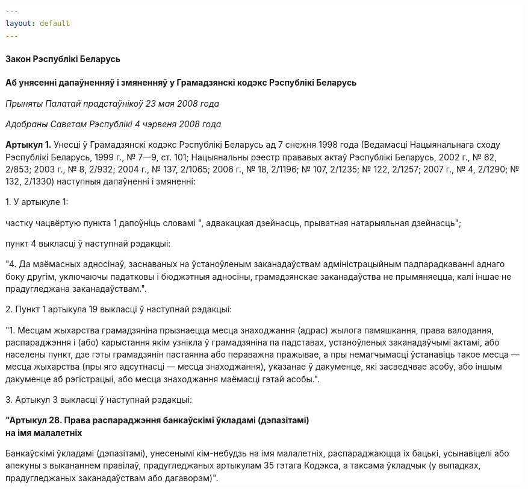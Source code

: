 ```yaml
---
layout: default
---
```


#### Закон Рэспублікі Беларусь

**Аб унясенні дапаўненняў і змяненняў у Грамадзянскі кодэкс Рэспублікі
Беларусь**

<div data-align="right">

*Прыняты Палатай прадстаўнікоў 23 мая 2008 года*

</div>

<div data-align="right">

*Адобраны Саветам Рэспублікі 4 чэрвеня 2008 года*

</div>

**Артыкул 1.** Унесці ў Грамадзянскі кодэкс Рэспублікі Беларусь ад 7
снежня 1998 года (Ведамасці Нацыянальнага сходу Рэспублікі Беларусь,
1999 г., № 7—9, ст. 101; Нацыянальны рэестр прававых актаў Рэспублікі
Беларусь, 2002 г., № 62, 2/853; 2003 г., № 8, 2/932; 2004 г., № 137,
2/1065; 2006 г., № 18, 2/1196; № 107, 2/1235; № 122, 2/1257; 2007 г., №
4, 2/1290; № 132, 2/1330) наступныя дапаўненні і змяненні:

1\. У артыкуле 1:

частку чацвёртую пункта 1 дапоўніць словамі ", адвакацкая дзейнасць,
прыватная натарыяльная дзейнасць";

пункт 4 выкласці ў наступнай рэдакцыі:

"4. Да маёмасных адносінаў, заснаваных на ўстаноўленым заканадаўствам
адміністрацыйным падпарадкаванні аднаго боку другім, уключаючы
падатковы і бюджэтныя адносіны, грамадзянскае заканадаўства не
прымяняецца, калі іншае не прадугледжана заканадаўствам.".

2\. Пункт 1 артыкула 19 выкласці ў наступнай рэдакцыі:

"1. Месцам жыхарства грамадзяніна прызнаецца месца знаходжання (адрас)
жылога памяшкання, права валодання, распараджэння і (або) карыстання
якім узнікла ў грамадзяніна па падставах, устаноўленых заканадаўчымі
актамі, або населены пункт, дзе гэты грамадзянін пастаянна або
пераважна пражывае, а пры немагчымасці ўстанавіць такое месца —
месца жыхарства (пры яго адсутнасці — месца знаходжання), указанае ў
дакуменце, які засведчвае асобу, або іншым дакуменце аб рэгістрацыі,
або месца знаходжання маёмасці гэтай асобы.".

3\. Артыкул 3 выкласці ў наступнай рэдакцыі:

**"Артыкул 28. Права распараджэння банкаўскімі ўкладамі (дэпазітамі)  
на імя малалетніх**

Банкаўскімі ўкладамі (дэпазітамі), унесенымі кім-небудзь на імя
малалетніх, распараджаюцца іх бацькі, усынавіцелі або апекуны з
выкананнем правілаў, прадугледжаных артыкулам 35 гэтага Кодэкса, а
таксама ўкладчык (у выпадках, прадугледжаных заканадаўствам або
дагаворам)".

